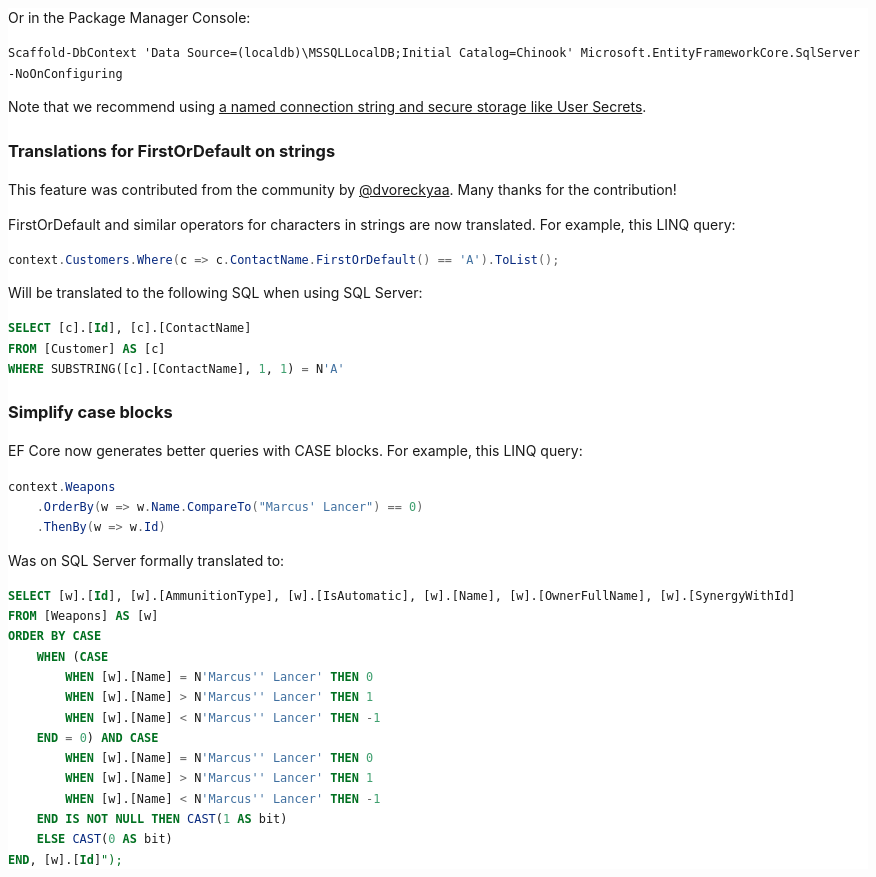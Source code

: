 Or in the Package Manager Console:

```console
Scaffold-DbContext 'Data Source=(localdb)\MSSQLLocalDB;Initial Catalog=Chinook' Microsoft.EntityFrameworkCore.SqlServer -NoOnConfiguring
```

Note that we recommend using [a named connection string and secure storage like User Secrets](xref:core/managing-schemas/scaffolding#configuration-and-user-secrets).

### Translations for FirstOrDefault on strings

This feature was contributed from the community by [@dvoreckyaa](https://github.com/dvoreckyaa). Many thanks for the contribution!

FirstOrDefault and similar operators for characters in strings are now translated. For example, this LINQ query:

```csharp
context.Customers.Where(c => c.ContactName.FirstOrDefault() == 'A').ToList();
```

Will be translated to the following SQL when using SQL Server:

```sql
SELECT [c].[Id], [c].[ContactName]
FROM [Customer] AS [c]
WHERE SUBSTRING([c].[ContactName], 1, 1) = N'A'
```

### Simplify case blocks

EF Core now generates better queries with CASE blocks. For example, this LINQ query:

```csharp
context.Weapons
    .OrderBy(w => w.Name.CompareTo("Marcus' Lancer") == 0)
    .ThenBy(w => w.Id)
```

Was on SQL Server formally translated to:

```sql
SELECT [w].[Id], [w].[AmmunitionType], [w].[IsAutomatic], [w].[Name], [w].[OwnerFullName], [w].[SynergyWithId]
FROM [Weapons] AS [w]
ORDER BY CASE
    WHEN (CASE
        WHEN [w].[Name] = N'Marcus'' Lancer' THEN 0
        WHEN [w].[Name] > N'Marcus'' Lancer' THEN 1
        WHEN [w].[Name] < N'Marcus'' Lancer' THEN -1
    END = 0) AND CASE
        WHEN [w].[Name] = N'Marcus'' Lancer' THEN 0
        WHEN [w].[Name] > N'Marcus'' Lancer' THEN 1
        WHEN [w].[Name] < N'Marcus'' Lancer' THEN -1
    END IS NOT NULL THEN CAST(1 AS bit)
    ELSE CAST(0 AS bit)
END, [w].[Id]");
```
